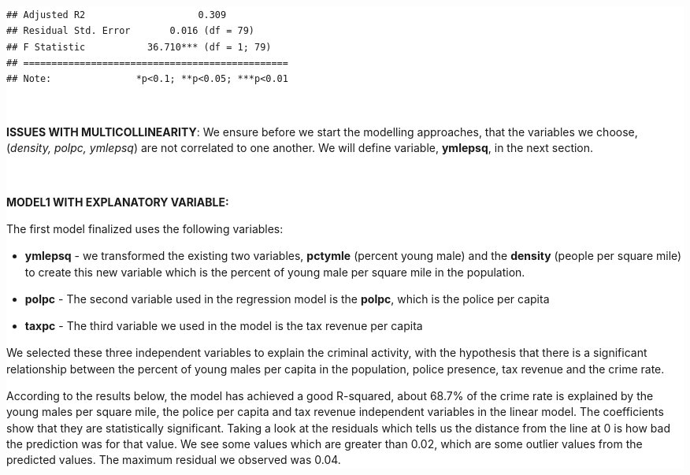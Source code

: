     ## Adjusted R2                    0.309           
    ## Residual Std. Error       0.016 (df = 79)      
    ## F Statistic           36.710*** (df = 1; 79)   
    ## ===============================================
    ## Note:               *p<0.1; **p<0.05; ***p<0.01

 

**ISSUES WITH MULTICOLLINEARITY**: We ensure before we start the
modelling approaches, that the variables we choose, (*density, polpc,
ymlepsq*) are not correlated to one another. We will define variable,
**ymlepsq**, in the next section.

 

**MODEL1 WITH EXPLANATORY VARIABLE:**

The first model finalized uses the following variables:

-   **ymlepsq** - we transformed the existing two variables, **pctymle**
    (percent young male) and the **density** (people per square mile) to
    create this new variable which is the percent of young male per
    square mile in the population.

-   **polpc** - The second variable used in the regression model is the
    **polpc**, which is the police per capita

-   **taxpc** - The third variable we used in the model is the tax
    revenue per capita

We selected these three independent variables to explain the criminal
activity, with the hypothesis that there is a significant relationship
between the percent of young males per capita in the population, police
presence, tax revenue and the crime rate.

According to the results below, the model has achieved a good R-squared,
about 68.7% of the crime rate is explained by the young males per square
mile, the police per capita and tax revenue independent variables in the
linear model. The coefficients show that they are statistically
significant. Taking a look at the residuals which tells us the distance
from the line at 0 is how bad the prediction was for that value. We see
some values which are greater than 0.02, which are some outlier values
from the predicted values. The maximum residual we observed was 0.04.
